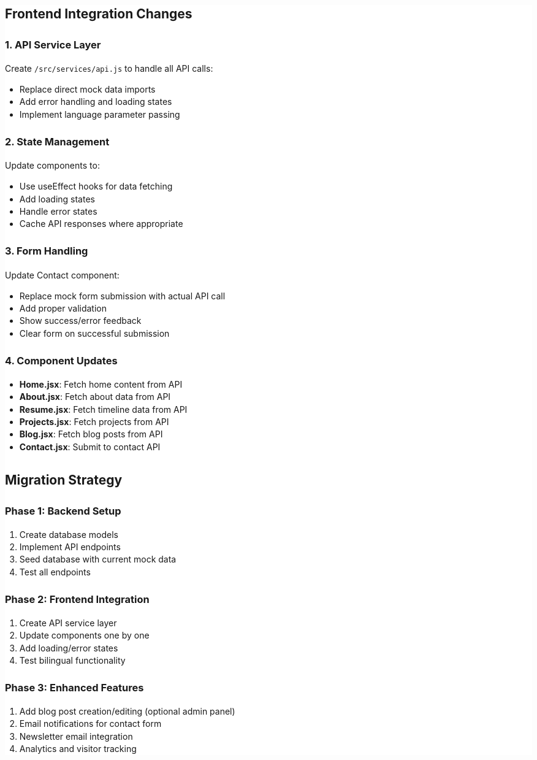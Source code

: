 ## Frontend Integration Changes

### 1. API Service Layer
Create `/src/services/api.js` to handle all API calls:
- Replace direct mock data imports
- Add error handling and loading states
- Implement language parameter passing

### 2. State Management
Update components to:
- Use useEffect hooks for data fetching
- Add loading states
- Handle error states
- Cache API responses where appropriate

### 3. Form Handling
Update Contact component:
- Replace mock form submission with actual API call
- Add proper validation
- Show success/error feedback
- Clear form on successful submission

### 4. Component Updates
- **Home.jsx**: Fetch home content from API
- **About.jsx**: Fetch about data from API  
- **Resume.jsx**: Fetch timeline data from API
- **Projects.jsx**: Fetch projects from API
- **Blog.jsx**: Fetch blog posts from API
- **Contact.jsx**: Submit to contact API

## Migration Strategy

### Phase 1: Backend Setup
1. Create database models
2. Implement API endpoints
3. Seed database with current mock data
4. Test all endpoints

### Phase 2: Frontend Integration
1. Create API service layer
2. Update components one by one
3. Add loading/error states
4. Test bilingual functionality

### Phase 3: Enhanced Features
1. Add blog post creation/editing (optional admin panel)
2. Email notifications for contact form
3. Newsletter email integration
4. Analytics and visitor tracking
